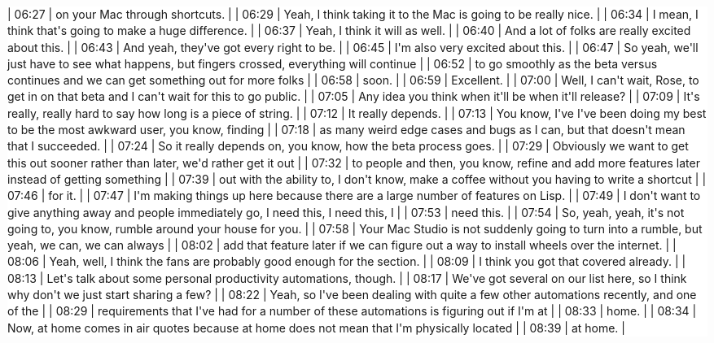 | 06:27      | on your Mac through shortcuts.                                                                         |
| 06:29      | Yeah, I think taking it to the Mac is going to be really nice.                                         |
| 06:34      | I mean, I think that's going to make a huge difference.                                                |
| 06:37      | Yeah, I think it will as well.                                                                         |
| 06:40      | And a lot of folks are really excited about this.                                                      |
| 06:43      | And yeah, they've got every right to be.                                                               |
| 06:45      | I'm also very excited about this.                                                                      |
| 06:47      | So yeah, we'll just have to see what happens, but fingers crossed, everything will continue            |
| 06:52      | to go smoothly as the beta versus continues and we can get something out for more folks                |
| 06:58      | soon.                                                                                                  |
| 06:59      | Excellent.                                                                                             |
| 07:00      | Well, I can't wait, Rose, to get in on that beta and I can't wait for this to go public.               |
| 07:05      | Any idea you think when it'll be when it'll release?                                                   |
| 07:09      | It's really, really hard to say how long is a piece of string.                                         |
| 07:12      | It really depends.                                                                                     |
| 07:13      | You know, I've I've been doing my best to be the most awkward user, you know, finding                  |
| 07:18      | as many weird edge cases and bugs as I can, but that doesn't mean that I succeeded.                    |
| 07:24      | So it really depends on, you know, how the beta process goes.                                          |
| 07:29      | Obviously we want to get this out sooner rather than later, we'd rather get it out                     |
| 07:32      | to people and then, you know, refine and add more features later instead of getting something          |
| 07:39      | out with the ability to, I don't know, make a coffee without you having to write a shortcut            |
| 07:46      | for it.                                                                                                |
| 07:47      | I'm making things up here because there are a large number of features on Lisp.                        |
| 07:49      | I don't want to give anything away and people immediately go, I need this, I need this, I              |
| 07:53      | need this.                                                                                             |
| 07:54      | So, yeah, yeah, it's not going to, you know, rumble around your house for you.                         |
| 07:58      | Your Mac Studio is not suddenly going to turn into a rumble, but yeah, we can, we can always           |
| 08:02      | add that feature later if we can figure out a way to install wheels over the internet.                 |
| 08:06      | Yeah, well, I think the fans are probably good enough for the section.                                 |
| 08:09      | I think you got that covered already.                                                                  |
| 08:13      | Let's talk about some personal productivity automations, though.                                       |
| 08:17      | We've got several on our list here, so I think why don't we just start sharing a few?                  |
| 08:22      | Yeah, so I've been dealing with quite a few other automations recently, and one of the                 |
| 08:29      | requirements that I've had for a number of these automations is figuring out if I'm at                 |
| 08:33      | home.                                                                                                  |
| 08:34      | Now, at home comes in air quotes because at home does not mean that I'm physically located             |
| 08:39      | at home.                                                                                               |